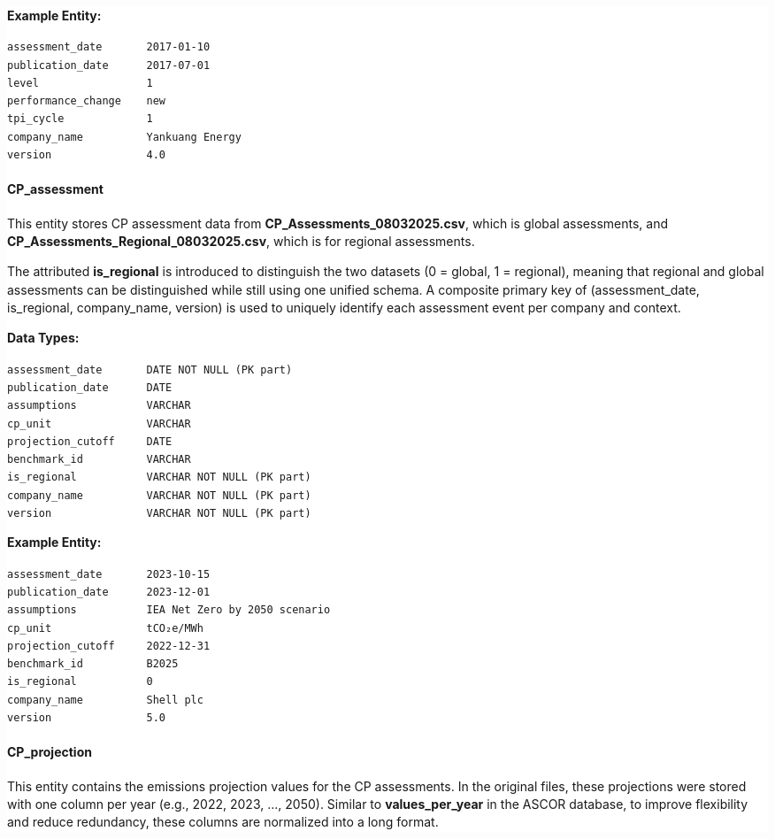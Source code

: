 **Example Entity:**
```
assessment_date       2017-01-10  
publication_date      2017-07-01  
level                 1  
performance_change    new  
tpi_cycle             1  
company_name          Yankuang Energy  
version               4.0  
```


#### CP_assessment 

This entity stores CP assessment data from **CP_Assessments_08032025.csv**, which is global assessments, and **CP_Assessments_Regional_08032025.csv**, which is for regional assessments.

The attributed **is_regional** is introduced to distinguish the two datasets (0 = global, 1 = regional), meaning that regional and global assessments  can be distinguished while still using one unified schema. A composite primary key of (assessment_date, is_regional, company_name, version) is used to uniquely identify each assessment event per company and context.

**Data Types:**
```
assessment_date       DATE NOT NULL (PK part)  
publication_date      DATE  
assumptions           VARCHAR  
cp_unit               VARCHAR  
projection_cutoff     DATE  
benchmark_id          VARCHAR  
is_regional           VARCHAR NOT NULL (PK part)  
company_name          VARCHAR NOT NULL (PK part)  
version               VARCHAR NOT NULL (PK part)  
```

**Example Entity:**
```
assessment_date       2023-10-15  
publication_date      2023-12-01  
assumptions           IEA Net Zero by 2050 scenario  
cp_unit               tCO₂e/MWh  
projection_cutoff     2022-12-31  
benchmark_id          B2025  
is_regional           0  
company_name          Shell plc  
version               5.0  

```

#### CP_projection

This entity contains the emissions projection values for the CP assessments. In the original files, these projections were stored with one column per year (e.g., 2022, 2023, ..., 2050). Similar to **values_per_year** in the ASCOR database, to improve flexibility and reduce redundancy, these columns are normalized into a long format.
